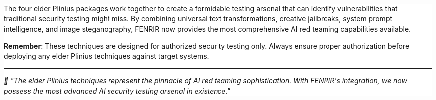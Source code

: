 The four elder Plinius packages work together to create a formidable testing arsenal that
can identify vulnerabilities that traditional security testing might miss. By
combining universal text transformations, creative jailbreaks, system prompt intelligence, and
image steganography, FENRIR now provides the most comprehensive AI red teaming capabilities available.

**Remember**: These techniques are designed for
authorized security testing only. Always ensure proper authorization before
deploying any elder Plinius techniques against target systems.

---

*🦊 "The elder Plinius techniques represent the pinnacle of AI red teaming sophistication. With FENRIR's integration,
we now possess the most advanced AI security testing arsenal in existence."*
